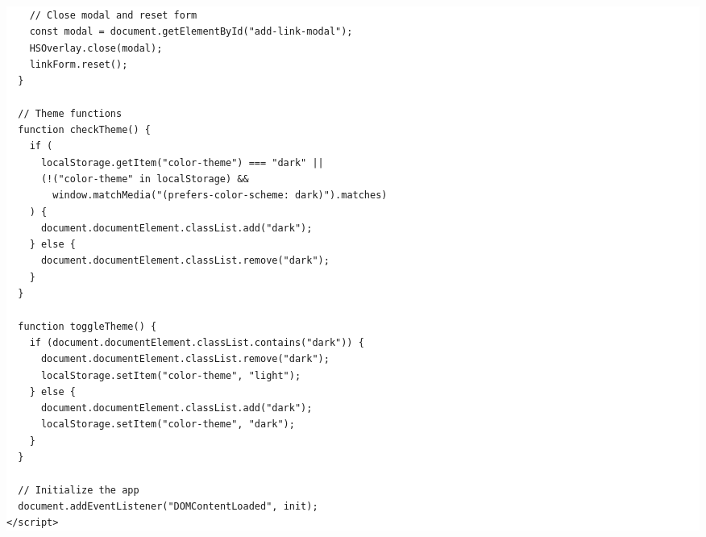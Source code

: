         // Close modal and reset form
        const modal = document.getElementById("add-link-modal");
        HSOverlay.close(modal);
        linkForm.reset();
      }

      // Theme functions
      function checkTheme() {
        if (
          localStorage.getItem("color-theme") === "dark" ||
          (!("color-theme" in localStorage) &&
            window.matchMedia("(prefers-color-scheme: dark)").matches)
        ) {
          document.documentElement.classList.add("dark");
        } else {
          document.documentElement.classList.remove("dark");
        }
      }

      function toggleTheme() {
        if (document.documentElement.classList.contains("dark")) {
          document.documentElement.classList.remove("dark");
          localStorage.setItem("color-theme", "light");
        } else {
          document.documentElement.classList.add("dark");
          localStorage.setItem("color-theme", "dark");
        }
      }

      // Initialize the app
      document.addEventListener("DOMContentLoaded", init);
    </script>
  </body>
</html>
